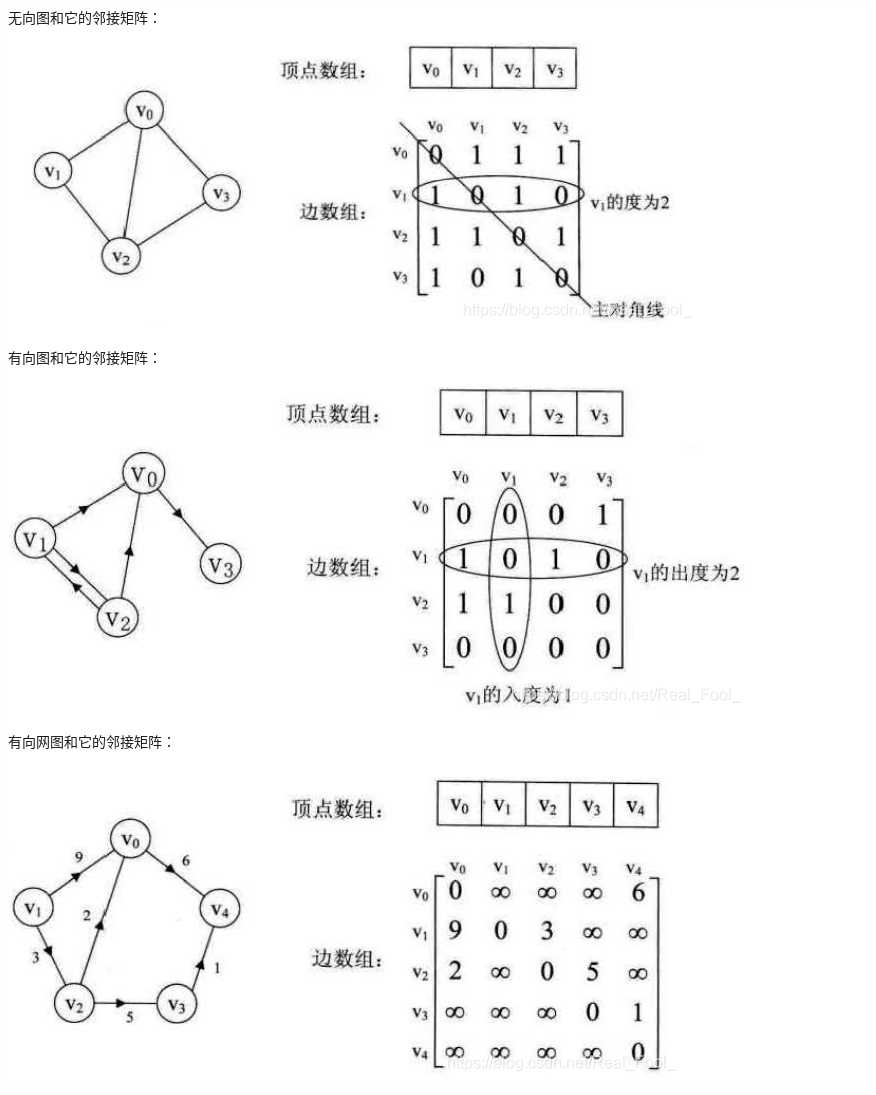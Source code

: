 无向图和它的邻接矩阵：

![](img/data_structure/20240113200723.png)

有向图和它的邻接矩阵：

![](img/data_structure/20240113200905.png)

有向网图和它的邻接矩阵：


![](img/data_structure/20240113201017.png)
